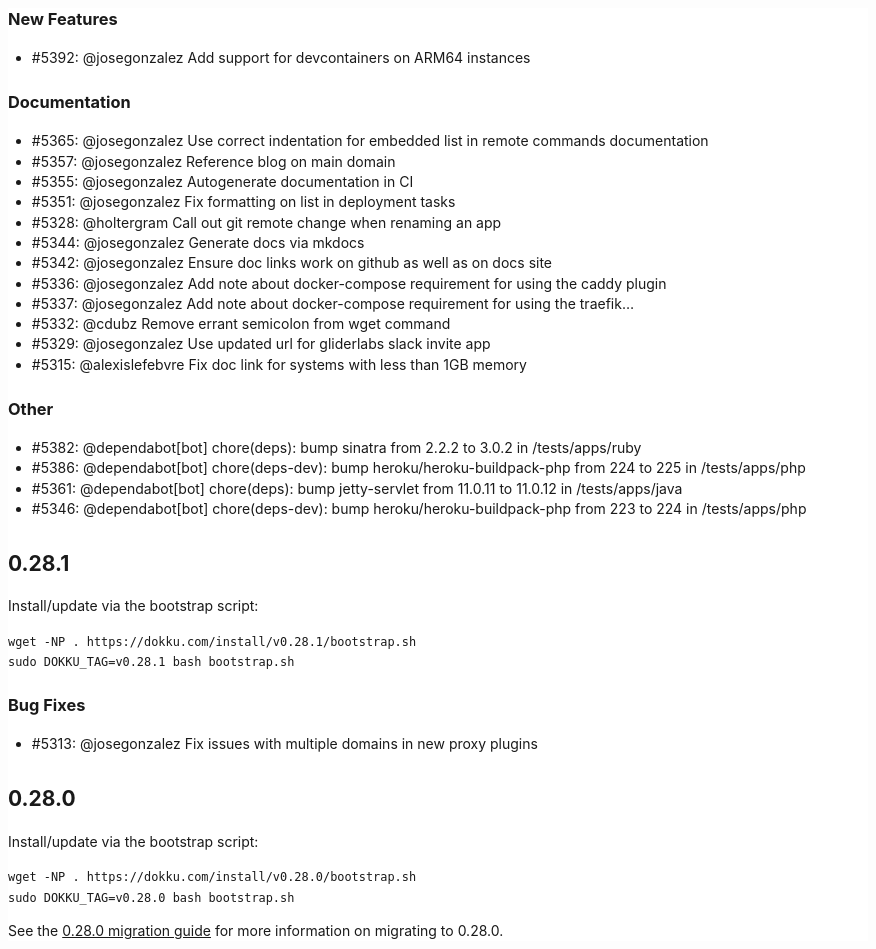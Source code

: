 ### New Features

- #5392: @josegonzalez Add support for devcontainers on ARM64 instances

### Documentation

- #5365: @josegonzalez Use correct indentation for embedded list in remote commands documentation
- #5357: @josegonzalez Reference blog on main domain
- #5355: @josegonzalez Autogenerate documentation in CI
- #5351: @josegonzalez Fix formatting on list in deployment tasks
- #5328: @holtergram Call out git remote change when renaming an app
- #5344: @josegonzalez Generate docs via mkdocs
- #5342: @josegonzalez Ensure doc links work on github as well as on docs site
- #5336: @josegonzalez Add note about docker-compose requirement for using the caddy plugin
- #5337: @josegonzalez Add note about docker-compose requirement for using the traefik…
- #5332: @cdubz Remove errant semicolon from wget command
- #5329: @josegonzalez Use updated url for gliderlabs slack invite app
- #5315: @alexislefebvre Fix doc link for systems with less than 1GB memory

### Other

- #5382: @dependabot[bot] chore(deps): bump sinatra from 2.2.2 to 3.0.2 in /tests/apps/ruby
- #5386: @dependabot[bot] chore(deps-dev): bump heroku/heroku-buildpack-php from 224 to 225 in /tests/apps/php
- #5361: @dependabot[bot] chore(deps): bump jetty-servlet from 11.0.11 to 11.0.12 in /tests/apps/java
- #5346: @dependabot[bot] chore(deps-dev): bump heroku/heroku-buildpack-php from 223 to 224 in /tests/apps/php

## 0.28.1

Install/update via the bootstrap script:

```shell
wget -NP . https://dokku.com/install/v0.28.1/bootstrap.sh
sudo DOKKU_TAG=v0.28.1 bash bootstrap.sh
```

### Bug Fixes

- #5313: @josegonzalez Fix issues with multiple domains in new proxy plugins

## 0.28.0

Install/update via the bootstrap script:

```shell
wget -NP . https://dokku.com/install/v0.28.0/bootstrap.sh
sudo DOKKU_TAG=v0.28.0 bash bootstrap.sh
```

See the [0.28.0 migration guide](/docs/appendices/0.28.0-migration-guide.md) for more information on migrating to 0.28.0.

